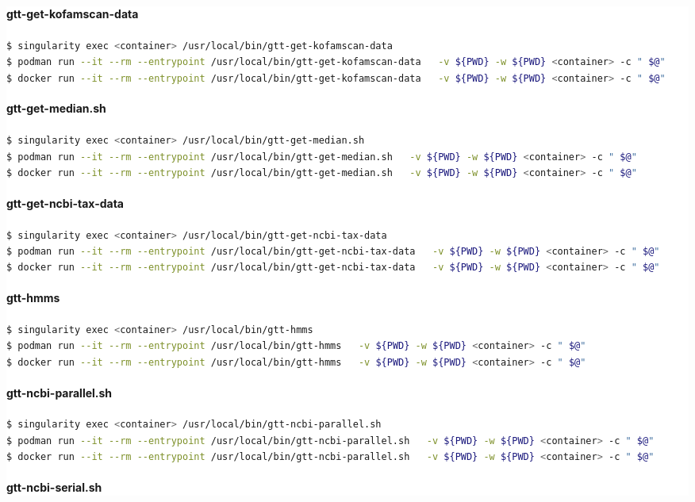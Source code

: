 
#### gtt-get-kofamscan-data

```bash
$ singularity exec <container> /usr/local/bin/gtt-get-kofamscan-data
$ podman run --it --rm --entrypoint /usr/local/bin/gtt-get-kofamscan-data   -v ${PWD} -w ${PWD} <container> -c " $@"
$ docker run --it --rm --entrypoint /usr/local/bin/gtt-get-kofamscan-data   -v ${PWD} -w ${PWD} <container> -c " $@"
```


#### gtt-get-median.sh

```bash
$ singularity exec <container> /usr/local/bin/gtt-get-median.sh
$ podman run --it --rm --entrypoint /usr/local/bin/gtt-get-median.sh   -v ${PWD} -w ${PWD} <container> -c " $@"
$ docker run --it --rm --entrypoint /usr/local/bin/gtt-get-median.sh   -v ${PWD} -w ${PWD} <container> -c " $@"
```


#### gtt-get-ncbi-tax-data

```bash
$ singularity exec <container> /usr/local/bin/gtt-get-ncbi-tax-data
$ podman run --it --rm --entrypoint /usr/local/bin/gtt-get-ncbi-tax-data   -v ${PWD} -w ${PWD} <container> -c " $@"
$ docker run --it --rm --entrypoint /usr/local/bin/gtt-get-ncbi-tax-data   -v ${PWD} -w ${PWD} <container> -c " $@"
```


#### gtt-hmms

```bash
$ singularity exec <container> /usr/local/bin/gtt-hmms
$ podman run --it --rm --entrypoint /usr/local/bin/gtt-hmms   -v ${PWD} -w ${PWD} <container> -c " $@"
$ docker run --it --rm --entrypoint /usr/local/bin/gtt-hmms   -v ${PWD} -w ${PWD} <container> -c " $@"
```


#### gtt-ncbi-parallel.sh

```bash
$ singularity exec <container> /usr/local/bin/gtt-ncbi-parallel.sh
$ podman run --it --rm --entrypoint /usr/local/bin/gtt-ncbi-parallel.sh   -v ${PWD} -w ${PWD} <container> -c " $@"
$ docker run --it --rm --entrypoint /usr/local/bin/gtt-ncbi-parallel.sh   -v ${PWD} -w ${PWD} <container> -c " $@"
```


#### gtt-ncbi-serial.sh
